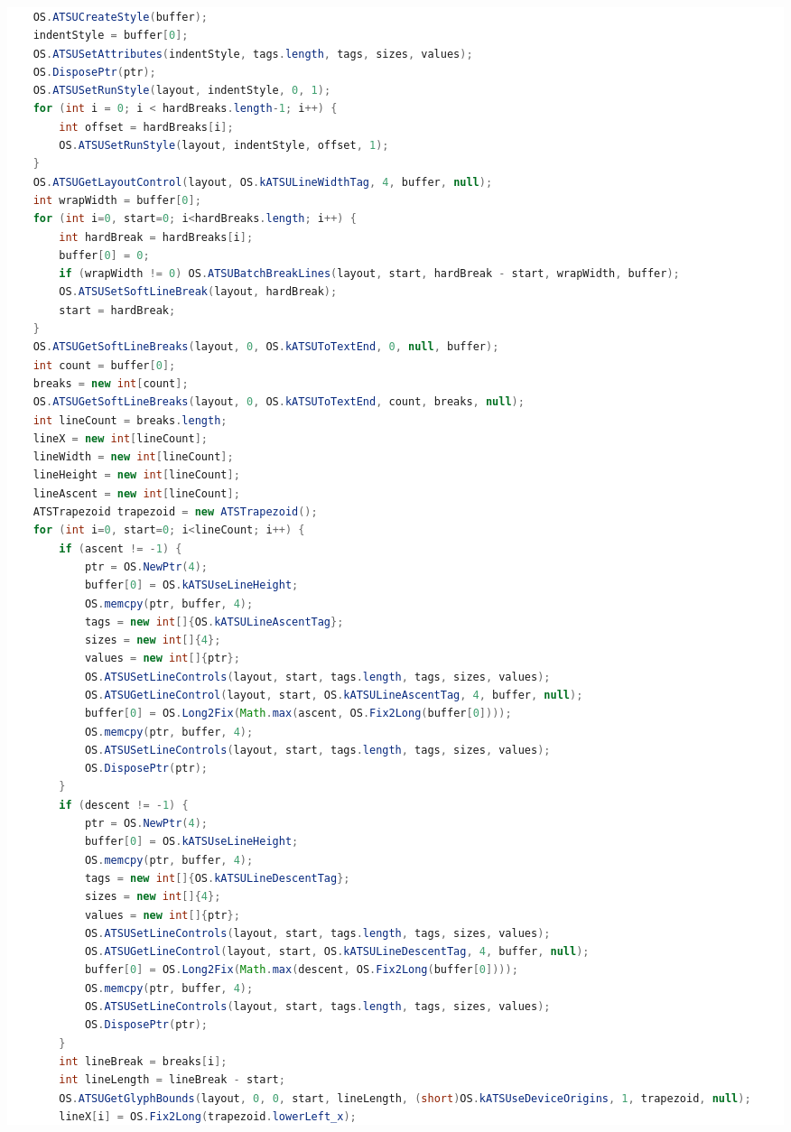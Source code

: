 ```java
	OS.ATSUCreateStyle(buffer);
	indentStyle = buffer[0];
	OS.ATSUSetAttributes(indentStyle, tags.length, tags, sizes, values);
	OS.DisposePtr(ptr);
	OS.ATSUSetRunStyle(layout, indentStyle, 0, 1);
	for (int i = 0; i < hardBreaks.length-1; i++) {
		int offset = hardBreaks[i];
		OS.ATSUSetRunStyle(layout, indentStyle, offset, 1);
	}
	OS.ATSUGetLayoutControl(layout, OS.kATSULineWidthTag, 4, buffer, null);
	int wrapWidth = buffer[0];
	for (int i=0, start=0; i<hardBreaks.length; i++) {
		int hardBreak = hardBreaks[i];
		buffer[0] = 0;
		if (wrapWidth != 0) OS.ATSUBatchBreakLines(layout, start, hardBreak - start, wrapWidth, buffer);
		OS.ATSUSetSoftLineBreak(layout, hardBreak);
		start = hardBreak;
	}
	OS.ATSUGetSoftLineBreaks(layout, 0, OS.kATSUToTextEnd, 0, null, buffer);
	int count = buffer[0];
	breaks = new int[count];
	OS.ATSUGetSoftLineBreaks(layout, 0, OS.kATSUToTextEnd, count, breaks, null);
	int lineCount = breaks.length;
	lineX = new int[lineCount];
	lineWidth = new int[lineCount];
	lineHeight = new int[lineCount];
	lineAscent = new int[lineCount];
	ATSTrapezoid trapezoid = new ATSTrapezoid();
	for (int i=0, start=0; i<lineCount; i++) {
		if (ascent != -1) {
			ptr = OS.NewPtr(4);
			buffer[0] = OS.kATSUseLineHeight;
			OS.memcpy(ptr, buffer, 4);
			tags = new int[]{OS.kATSULineAscentTag};
			sizes = new int[]{4};
			values = new int[]{ptr};
			OS.ATSUSetLineControls(layout, start, tags.length, tags, sizes, values);
			OS.ATSUGetLineControl(layout, start, OS.kATSULineAscentTag, 4, buffer, null);
			buffer[0] = OS.Long2Fix(Math.max(ascent, OS.Fix2Long(buffer[0])));
			OS.memcpy(ptr, buffer, 4);
			OS.ATSUSetLineControls(layout, start, tags.length, tags, sizes, values);
			OS.DisposePtr(ptr);
		}
		if (descent != -1) {
			ptr = OS.NewPtr(4);
			buffer[0] = OS.kATSUseLineHeight;
			OS.memcpy(ptr, buffer, 4);
			tags = new int[]{OS.kATSULineDescentTag};
			sizes = new int[]{4};
			values = new int[]{ptr};
			OS.ATSUSetLineControls(layout, start, tags.length, tags, sizes, values);
			OS.ATSUGetLineControl(layout, start, OS.kATSULineDescentTag, 4, buffer, null);
			buffer[0] = OS.Long2Fix(Math.max(descent, OS.Fix2Long(buffer[0])));
			OS.memcpy(ptr, buffer, 4);
			OS.ATSUSetLineControls(layout, start, tags.length, tags, sizes, values);
			OS.DisposePtr(ptr);
		}
		int lineBreak = breaks[i];
		int lineLength = lineBreak - start;
		OS.ATSUGetGlyphBounds(layout, 0, 0, start, lineLength, (short)OS.kATSUseDeviceOrigins, 1, trapezoid, null);
		lineX[i] = OS.Fix2Long(trapezoid.lowerLeft_x);
```